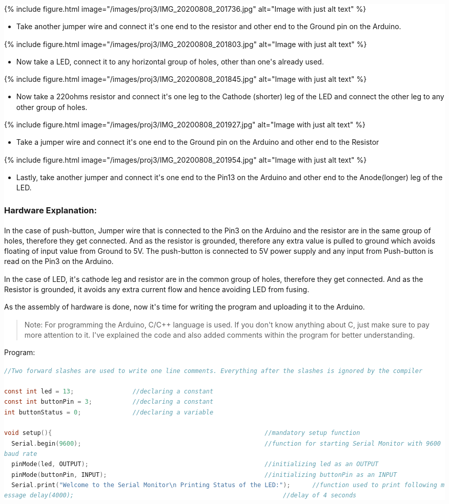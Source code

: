   {% include figure.html image="/images/proj3/IMG_20200808_201736.jpg" alt="Image with just alt text" %}

- Take another jumper wire and connect it's one end to the resistor and other end to the Ground pin on the Arduino.

{% include figure.html image="/images/proj3/IMG_20200808_201803.jpg" alt="Image with just alt text" %}

- Now take a LED, connect it to any horizontal group of holes, other than one's already used.

{% include figure.html image="/images/proj3/IMG_20200808_201845.jpg" alt="Image with just alt text" %}

- Now take a 220ohms resistor and connect it's one leg to the Cathode (shorter) leg of the LED and connect the other leg to any other group of holes.

{% include figure.html image="/images/proj3/IMG_20200808_201927.jpg" alt="Image with just alt text" %}

- Take a jumper wire and connect it's one end to the Ground pin on the Arduino and other end to the Resistor

{% include figure.html image="/images/proj3/IMG_20200808_201954.jpg" alt="Image with just alt text" %}

- Lastly, take another jumper and connect it's one end to the Pin13 on the Arduino and other end to the Anode(longer) leg of the LED.


### Hardware Explanation:

In the case of push-button, Jumper wire that is connected to the Pin3 on the Arduino and the resistor are in the same group of holes, therefore they get connected. And as the resistor is grounded, therefore any extra value is pulled to ground which avoids floating of input value from Ground to 5V. The push-button is connected to 5V power supply and any input from Push-button is read on the Pin3 on the Arduino.

In the case of LED, it's cathode leg and resistor are in the common group of holes, therefore they get connected. And as the Resistor is grounded, it avoids any extra current flow and hence avoiding LED from fusing.


As the assembly of hardware is done, now it's time for writing the program and uploading it to the Arduino.
> Note: For programming the Arduino, C/C++ language is used. If you don't know anything about C, just make sure to pay more
attention to it. I've explained the code and also added comments within the program for better understanding.

Program:

```c
//Two forward slashes are used to write one line comments. Everything after the slashes is ignored by the compiler

const int led = 13;                //declaring a constant
const int buttonPin = 3;           //declaring a constant
int buttonStatus = 0;              //declaring a variable

void setup(){                                                          //mandatory setup function
  Serial.begin(9600);                                                  //function for starting Serial Monitor with 9600 baud rate
  pinMode(led, OUTPUT);                                                //initializing led as an OUTPUT
  pinMode(buttonPin, INPUT);                                           //initializing buttonPin as an INPUT
  Serial.print("Welcome to the Serial Monitor\n Printing Status of the LED:");      //function used to print following message delay(4000);                                                         //delay of 4 seconds
```